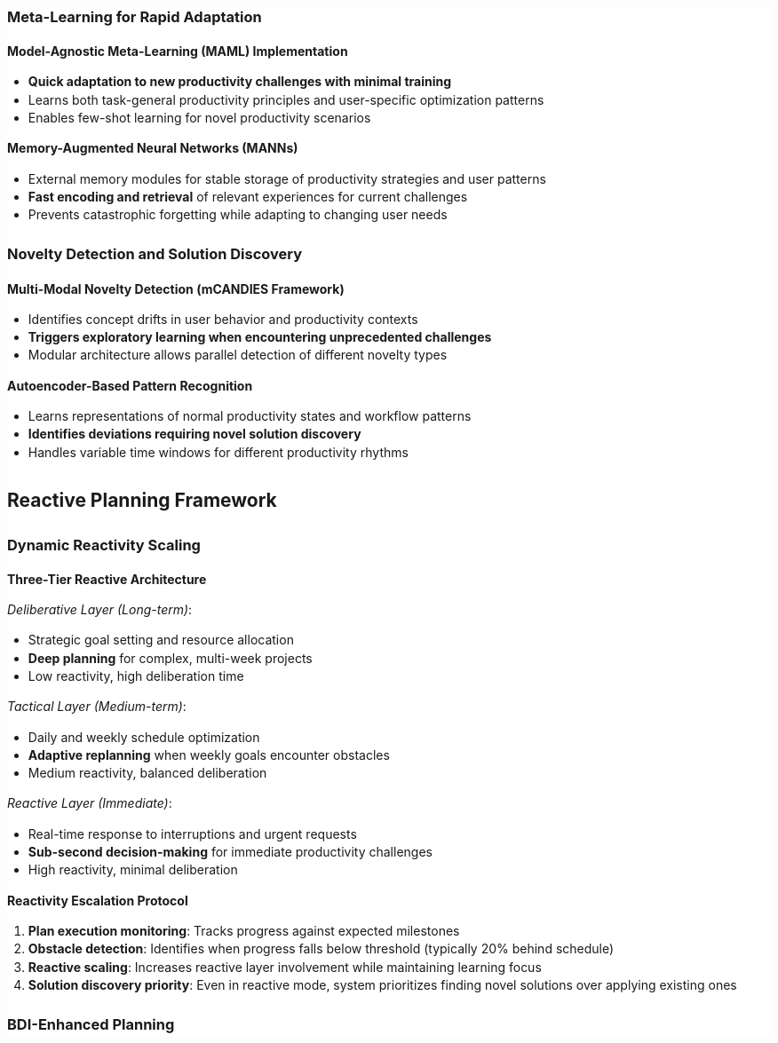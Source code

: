 ### Meta-Learning for Rapid Adaptation

**Model-Agnostic Meta-Learning (MAML) Implementation**
- **Quick adaptation to new productivity challenges with minimal training**
- Learns both task-general productivity principles and user-specific optimization patterns
- Enables few-shot learning for novel productivity scenarios

**Memory-Augmented Neural Networks (MANNs)**
- External memory modules for stable storage of productivity strategies and user patterns
- **Fast encoding and retrieval** of relevant experiences for current challenges
- Prevents catastrophic forgetting while adapting to changing user needs

### Novelty Detection and Solution Discovery

**Multi-Modal Novelty Detection (mCANDIES Framework)**
- Identifies concept drifts in user behavior and productivity contexts
- **Triggers exploratory learning when encountering unprecedented challenges**
- Modular architecture allows parallel detection of different novelty types

**Autoencoder-Based Pattern Recognition**
- Learns representations of normal productivity states and workflow patterns
- **Identifies deviations requiring novel solution discovery**
- Handles variable time windows for different productivity rhythms

## Reactive Planning Framework

### Dynamic Reactivity Scaling

**Three-Tier Reactive Architecture**

*Deliberative Layer (Long-term)*:
- Strategic goal setting and resource allocation
- **Deep planning** for complex, multi-week projects
- Low reactivity, high deliberation time

*Tactical Layer (Medium-term)*:
- Daily and weekly schedule optimization
- **Adaptive replanning** when weekly goals encounter obstacles  
- Medium reactivity, balanced deliberation

*Reactive Layer (Immediate)*:
- Real-time response to interruptions and urgent requests
- **Sub-second decision-making** for immediate productivity challenges
- High reactivity, minimal deliberation

**Reactivity Escalation Protocol**
1. **Plan execution monitoring**: Tracks progress against expected milestones
2. **Obstacle detection**: Identifies when progress falls below threshold (typically 20% behind schedule)
3. **Reactive scaling**: Increases reactive layer involvement while maintaining learning focus
4. **Solution discovery priority**: Even in reactive mode, system prioritizes finding novel solutions over applying existing ones

### BDI-Enhanced Planning
